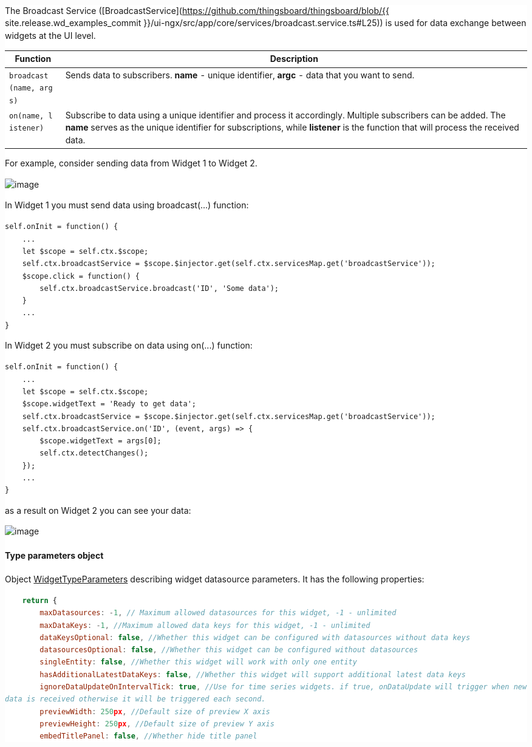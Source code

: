 The Broadcast Service ([BroadcastService](https://github.com/thingsboard/thingsboard/blob/{{ site.release.wd_examples_commit }}/ui-ngx/src/app/core/services/broadcast.service.ts#L25)) is used for data exchange between widgets at the UI level.

| **Function**                                        | **Description**                                                                                                                                                                                                                                    |
|-----------------------------------------------------|----------------------------------------------------------------------------------------------------------------------------------------------------------------------------------------------------------------------------------------------------|
| ``` broadcast(name, args) ```      | Sends data to subscribers. **name** - unique identifier, **argc** - data that you want to send.                                                                                                                                                    |
| ``` on(name, listener) ```    | Subscribe to data using a unique identifier and process it accordingly. Multiple subscribers can be added. The **name** serves as the unique identifier for subscriptions, while **listener** is the function that will process the received data. |

For example, consider sending data from Widget 1 to Widget 2.

![image](https://img.thingsboard.io/user-guide/contribution/widgets/broadcast-service-start.png)

In Widget 1 you must send data using broadcast(...) function:
```
self.onInit = function() {
    ...
    let $scope = self.ctx.$scope;
    self.ctx.broadcastService = $scope.$injector.get(self.ctx.servicesMap.get('broadcastService'));
    $scope.click = function() {
        self.ctx.broadcastService.broadcast('ID', 'Some data');
    }
    ...
}
```

In Widget 2 you must subscribe on data using on(...) function:
```
self.onInit = function() {
    ...
    let $scope = self.ctx.$scope;
    $scope.widgetText = 'Ready to get data';
    self.ctx.broadcastService = $scope.$injector.get(self.ctx.servicesMap.get('broadcastService'));
    self.ctx.broadcastService.on('ID', (event, args) => {
        $scope.widgetText = args[0];
        self.ctx.detectChanges();
    });
    ...
}
```

as a result on Widget 2 you can see your data:

![image](https://img.thingsboard.io/user-guide/contribution/widgets/broadcast-service-finish.png)

#### Type parameters object

Object [WidgetTypeParameters](https://github.com/thingsboard/thingsboard/blob/5a16da51b5d755e18c5d8088e88336f07e4766ea/ui-ngx/src/app/shared/models/widget.models.ts#L170) describing widget datasource parameters. It has the following properties:

```javascript
    return {
        maxDatasources: -1, // Maximum allowed datasources for this widget, -1 - unlimited
        maxDataKeys: -1, //Maximum allowed data keys for this widget, -1 - unlimited
        dataKeysOptional: false, //Whether this widget can be configured with datasources without data keys
        datasourcesOptional: false, //Whether this widget can be configured without datasources
        singleEntity: false, //Whether this widget will work with only one entity
        hasAdditionalLatestDataKeys: false, //Whether this widget will support additional latest data keys
        ignoreDataUpdateOnIntervalTick: true, //Use for time series widgets. if true, onDataUpdate will trigger when new data is received otherwise it will be triggered each second.
        previewWidth: 250px, //Default size of preview X axis
        previewHeight: 250px, //Default size of preview Y axis
        embedTitlePanel: false, //Whether hide title panel
```